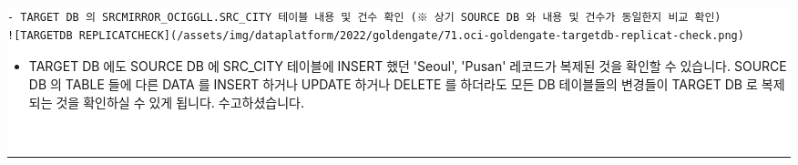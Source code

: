     - TARGET DB 의 SRCMIRROR_OCIGGLL.SRC_CITY 테이블 내용 및 건수 확인 (※ 상기 SOURCE DB 와 내용 및 건수가 동일한지 비교 확인)
    ![TARGETDB REPLICATCHECK](/assets/img/dataplatform/2022/goldengate/71.oci-goldengate-targetdb-replicat-check.png)

- TARGET DB 에도 SOURCE DB 에 SRC_CITY 테이블에 INSERT 했던 'Seoul', 'Pusan' 레코드가 복제된 것을 확인할 수 있습니다. SOURCE DB 의 TABLE 들에 다른 DATA 를 INSERT 하거나 UPDATE 하거나 DELETE 를 하더라도 모든 DB 테이블들의 변경들이 TARGET DB 로 복제되는 것을 확인하실 수 있게 됩니다. 수고하셨습니다.

<br>

---

